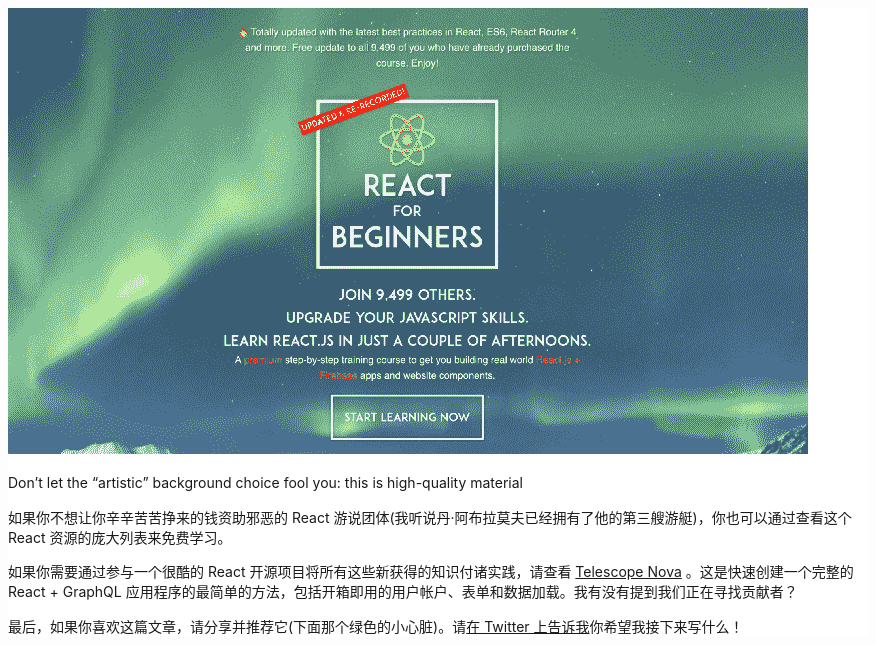 ![CVkcLHsnqJZ5LnZRS9sQsNZtbB6hx3NjdJga](img/7c4473f0fbe3d03dbd04df47777d6a5f.png)

Don’t let the “artistic” background choice fool you: this is high-quality material

如果你不想让你辛辛苦苦挣来的钱资助邪恶的 React 游说团体(我听说丹·阿布拉莫夫已经拥有了他的第三艘游艇)，你也可以通过查看这个 React 资源的庞大列表来免费学习。

如果你需要通过参与一个很酷的 React 开源项目将所有这些新获得的知识付诸实践，请查看 [Telescope Nova](https://github.com/TelescopeJS/Telescope/tree/devel) 。这是快速创建一个完整的 React + GraphQL 应用程序的最简单的方法，包括开箱即用的用户帐户、表单和数据加载。我有没有提到我们正在寻找贡献者？

最后，如果你喜欢这篇文章，请分享并推荐它(下面那个绿色的小心脏)。请[在 Twitter 上告诉我](http://twitter.com/sachagreif)你希望我接下来写什么！